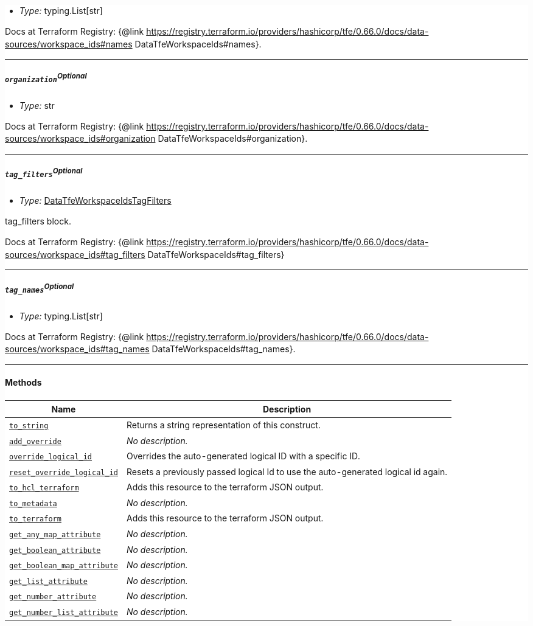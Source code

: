 - *Type:* typing.List[str]

Docs at Terraform Registry: {@link https://registry.terraform.io/providers/hashicorp/tfe/0.66.0/docs/data-sources/workspace_ids#names DataTfeWorkspaceIds#names}.

---

##### `organization`<sup>Optional</sup> <a name="organization" id="@cdktf/provider-tfe.dataTfeWorkspaceIds.DataTfeWorkspaceIds.Initializer.parameter.organization"></a>

- *Type:* str

Docs at Terraform Registry: {@link https://registry.terraform.io/providers/hashicorp/tfe/0.66.0/docs/data-sources/workspace_ids#organization DataTfeWorkspaceIds#organization}.

---

##### `tag_filters`<sup>Optional</sup> <a name="tag_filters" id="@cdktf/provider-tfe.dataTfeWorkspaceIds.DataTfeWorkspaceIds.Initializer.parameter.tagFilters"></a>

- *Type:* <a href="#@cdktf/provider-tfe.dataTfeWorkspaceIds.DataTfeWorkspaceIdsTagFilters">DataTfeWorkspaceIdsTagFilters</a>

tag_filters block.

Docs at Terraform Registry: {@link https://registry.terraform.io/providers/hashicorp/tfe/0.66.0/docs/data-sources/workspace_ids#tag_filters DataTfeWorkspaceIds#tag_filters}

---

##### `tag_names`<sup>Optional</sup> <a name="tag_names" id="@cdktf/provider-tfe.dataTfeWorkspaceIds.DataTfeWorkspaceIds.Initializer.parameter.tagNames"></a>

- *Type:* typing.List[str]

Docs at Terraform Registry: {@link https://registry.terraform.io/providers/hashicorp/tfe/0.66.0/docs/data-sources/workspace_ids#tag_names DataTfeWorkspaceIds#tag_names}.

---

#### Methods <a name="Methods" id="Methods"></a>

| **Name** | **Description** |
| --- | --- |
| <code><a href="#@cdktf/provider-tfe.dataTfeWorkspaceIds.DataTfeWorkspaceIds.toString">to_string</a></code> | Returns a string representation of this construct. |
| <code><a href="#@cdktf/provider-tfe.dataTfeWorkspaceIds.DataTfeWorkspaceIds.addOverride">add_override</a></code> | *No description.* |
| <code><a href="#@cdktf/provider-tfe.dataTfeWorkspaceIds.DataTfeWorkspaceIds.overrideLogicalId">override_logical_id</a></code> | Overrides the auto-generated logical ID with a specific ID. |
| <code><a href="#@cdktf/provider-tfe.dataTfeWorkspaceIds.DataTfeWorkspaceIds.resetOverrideLogicalId">reset_override_logical_id</a></code> | Resets a previously passed logical Id to use the auto-generated logical id again. |
| <code><a href="#@cdktf/provider-tfe.dataTfeWorkspaceIds.DataTfeWorkspaceIds.toHclTerraform">to_hcl_terraform</a></code> | Adds this resource to the terraform JSON output. |
| <code><a href="#@cdktf/provider-tfe.dataTfeWorkspaceIds.DataTfeWorkspaceIds.toMetadata">to_metadata</a></code> | *No description.* |
| <code><a href="#@cdktf/provider-tfe.dataTfeWorkspaceIds.DataTfeWorkspaceIds.toTerraform">to_terraform</a></code> | Adds this resource to the terraform JSON output. |
| <code><a href="#@cdktf/provider-tfe.dataTfeWorkspaceIds.DataTfeWorkspaceIds.getAnyMapAttribute">get_any_map_attribute</a></code> | *No description.* |
| <code><a href="#@cdktf/provider-tfe.dataTfeWorkspaceIds.DataTfeWorkspaceIds.getBooleanAttribute">get_boolean_attribute</a></code> | *No description.* |
| <code><a href="#@cdktf/provider-tfe.dataTfeWorkspaceIds.DataTfeWorkspaceIds.getBooleanMapAttribute">get_boolean_map_attribute</a></code> | *No description.* |
| <code><a href="#@cdktf/provider-tfe.dataTfeWorkspaceIds.DataTfeWorkspaceIds.getListAttribute">get_list_attribute</a></code> | *No description.* |
| <code><a href="#@cdktf/provider-tfe.dataTfeWorkspaceIds.DataTfeWorkspaceIds.getNumberAttribute">get_number_attribute</a></code> | *No description.* |
| <code><a href="#@cdktf/provider-tfe.dataTfeWorkspaceIds.DataTfeWorkspaceIds.getNumberListAttribute">get_number_list_attribute</a></code> | *No description.* |